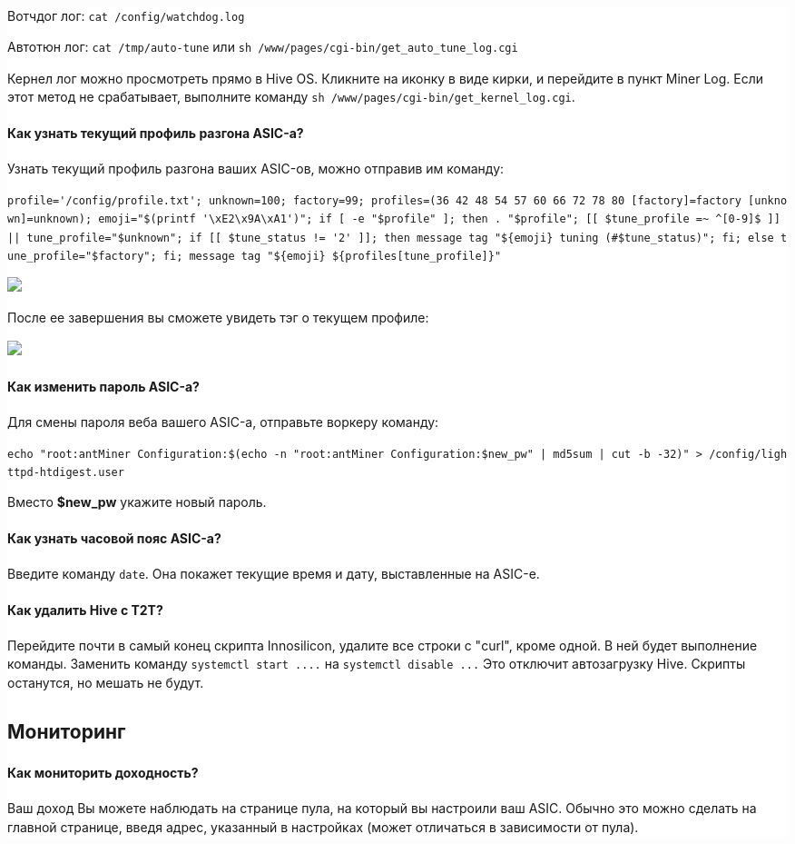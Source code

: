 Вотчдог лог:
`cat /config/watchdog.log`

Автотюн лог:
`cat /tmp/auto-tune` или
`sh /www/pages/cgi-bin/get_auto_tune_log.cgi`

Кернел лог можно просмотреть прямо в Hive OS. Кликните на иконку в виде кирки, и перейдите в пункт Miner Log. Если этот метод не срабатывает, выполните команду `sh /www/pages/cgi-bin/get_kernel_log.cgi`.

#### Как узнать текущий профиль разгона ASIC-а?
Узнать текущий профиль разгона ваших ASIC-ов, можно отправив им команду:

`profile='/config/profile.txt'; unknown=100; factory=99; profiles=(36 42 48 54 57 60 66 72 78 80 [factory]=factory [unknown]=unknown); emoji="$(printf '\xE2\x9A\xA1')"; if [ -e "$profile" ]; then . "$profile"; [[ $tune_profile =~ ^[0-9]$ ]] || tune_profile="$unknown"; if [[ $tune_status != '2' ]]; then message tag "${emoji} tuning (#$tune_status)"; fi; else tune_profile="$factory"; fi; message tag "${emoji} ${profiles[tune_profile]}"`

<img
  src="https://github.com/minershive/hiveon-kb/raw/master/images\asicfaq\asicfaq1.png?sanitize=true" data-canonical-src="https://github.com/minershive/hiveon-kb/raw/master/images\asicfaq\asicfaq1.png"
  />

После ее завершения вы сможете увидеть тэг о текущем профиле:

<img
  src="https://github.com/minershive/hiveon-kb/raw/master/images\asicfaq\asicfaq2.png?sanitize=true" data-canonical-src="https://github.com/minershive/hiveon-kb/raw/master/images\asicfaq\asicfaq2.png"
  />

#### Как изменить пароль ASIC-а?
Для смены пароля веба вашего ASIC-а, отправьте воркеру команду:

`echo "root:antMiner Configuration:$(echo -n "root:antMiner Configuration:$new_pw" | md5sum | cut -b -32)" > /config/lighttpd-htdigest.user`

Вместо **$new_pw** укажите новый пароль.

#### Как узнать часовой пояс ASIC-а?
Введите команду `date`. Она покажет текущие время и дату, выставленные на ASIC-е.

#### Как удалить Hive c T2T?
Перейдите почти в самый конец скрипта Innosilicon, удалите все строки с "curl", кроме одной. В ней будет выполнение команды. Заменить команду `systemctl start ....` на `systemctl disable ...`
Это отключит автозагрузку Hive. Скрипты останутся, но мешать не будут.

## Мониторинг
#### Как мониторить доходность?
Ваш доход Вы можете наблюдать на странице пула, на который вы настроили ваш ASIC. Обычно это можно сделать на главной странице, введя адрес, указанный в настройках (может отличаться в зависимости от пула).
